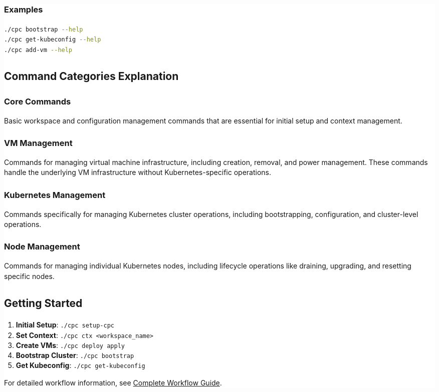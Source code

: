 ### Examples
```bash
./cpc bootstrap --help
./cpc get-kubeconfig --help
./cpc add-vm --help
```

## Command Categories Explanation

### Core Commands
Basic workspace and configuration management commands that are essential for initial setup and context management.

### VM Management  
Commands for managing virtual machine infrastructure, including creation, removal, and power management. These commands handle the underlying VM infrastructure without Kubernetes-specific operations.

### Kubernetes Management
Commands specifically for managing Kubernetes cluster operations, including bootstrapping, configuration, and cluster-level operations.

### Node Management
Commands for managing individual Kubernetes nodes, including lifecycle operations like draining, upgrading, and resetting specific nodes.

## Getting Started

1. **Initial Setup**: `./cpc setup-cpc`
2. **Set Context**: `./cpc ctx <workspace_name>`
3. **Create VMs**: `./cpc deploy apply`
4. **Bootstrap Cluster**: `./cpc bootstrap`
5. **Get Kubeconfig**: `./cpc get-kubeconfig`

For detailed workflow information, see [Complete Workflow Guide](complete_workflow_guide.md).
